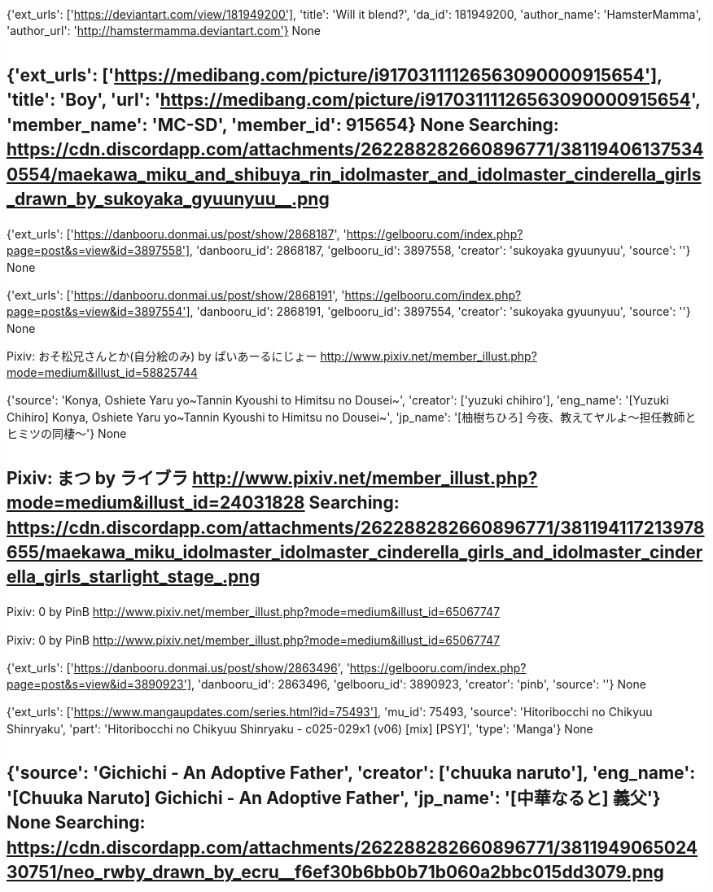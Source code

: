 {'ext_urls': ['https://deviantart.com/view/181949200'], 'title': 'Will it blend?', 'da_id': 181949200, 'author_name': 'HamsterMamma', 'author_url': 'http://hamstermamma.deviantart.com'}
None

{'ext_urls': ['https://medibang.com/picture/i91703111126563090000915654'], 'title': 'Boy', 'url': 'https://medibang.com/picture/i91703111126563090000915654', 'member_name': 'MC-SD', 'member_id': 915654}
None
Searching: https://cdn.discordapp.com/attachments/262288282660896771/381194061375340554/maekawa_miku_and_shibuya_rin_idolmaster_and_idolmaster_cinderella_girls_drawn_by_sukoyaka_gyuunyuu__.png
------------------------------------

{'ext_urls': ['https://danbooru.donmai.us/post/show/2868187', 'https://gelbooru.com/index.php?page=post&s=view&id=3897558'], 'danbooru_id': 2868187, 'gelbooru_id': 3897558, 'creator': 'sukoyaka gyuunyuu', 'source': ''}
None

{'ext_urls': ['https://danbooru.donmai.us/post/show/2868191', 'https://gelbooru.com/index.php?page=post&s=view&id=3897554'], 'danbooru_id': 2868191, 'gelbooru_id': 3897554, 'creator': 'sukoyaka gyuunyuu', 'source': ''}
None

Pixiv: おそ松兄さんとか(自分絵のみ) by ぱいあーるにじょー
http://www.pixiv.net/member_illust.php?mode=medium&illust_id=58825744

{'source': 'Konya, Oshiete Yaru yo~Tannin Kyoushi to Himitsu no Dousei~', 'creator': ['yuzuki chihiro'], 'eng_name': '[Yuzuki Chihiro] Konya, Oshiete Yaru yo~Tannin Kyoushi to Himitsu no Dousei~', 'jp_name': '[柚樹ちひろ] 今夜、教えてヤルよ～担任教師とヒミツの同棲～'}
None

Pixiv: まつ by ライブラ
http://www.pixiv.net/member_illust.php?mode=medium&illust_id=24031828
Searching: https://cdn.discordapp.com/attachments/262288282660896771/381194117213978655/maekawa_miku_idolmaster_idolmaster_cinderella_girls_and_idolmaster_cinderella_girls_starlight_stage_.png
------------------------------------

Pixiv: 0 by PinB
http://www.pixiv.net/member_illust.php?mode=medium&illust_id=65067747

Pixiv: 0 by PinB
http://www.pixiv.net/member_illust.php?mode=medium&illust_id=65067747

{'ext_urls': ['https://danbooru.donmai.us/post/show/2863496', 'https://gelbooru.com/index.php?page=post&s=view&id=3890923'], 'danbooru_id': 2863496, 'gelbooru_id': 3890923, 'creator': 'pinb', 'source': ''}
None

{'ext_urls': ['https://www.mangaupdates.com/series.html?id=75493'], 'mu_id': 75493, 'source': 'Hitoribocchi no Chikyuu Shinryaku', 'part': 'Hitoribocchi no Chikyuu Shinryaku - c025-029x1 (v06) [mix] [PSY]', 'type': 'Manga'}
None

{'source': 'Gichichi - An Adoptive Father', 'creator': ['chuuka naruto'], 'eng_name': '[Chuuka Naruto] Gichichi - An Adoptive Father', 'jp_name': '[中華なると] 義父'}
None
Searching: https://cdn.discordapp.com/attachments/262288282660896771/381194906502430751/neo_rwby_drawn_by_ecru__f6ef30b6bb0b71b060a2bbc015dd3079.png
------------------------------------
